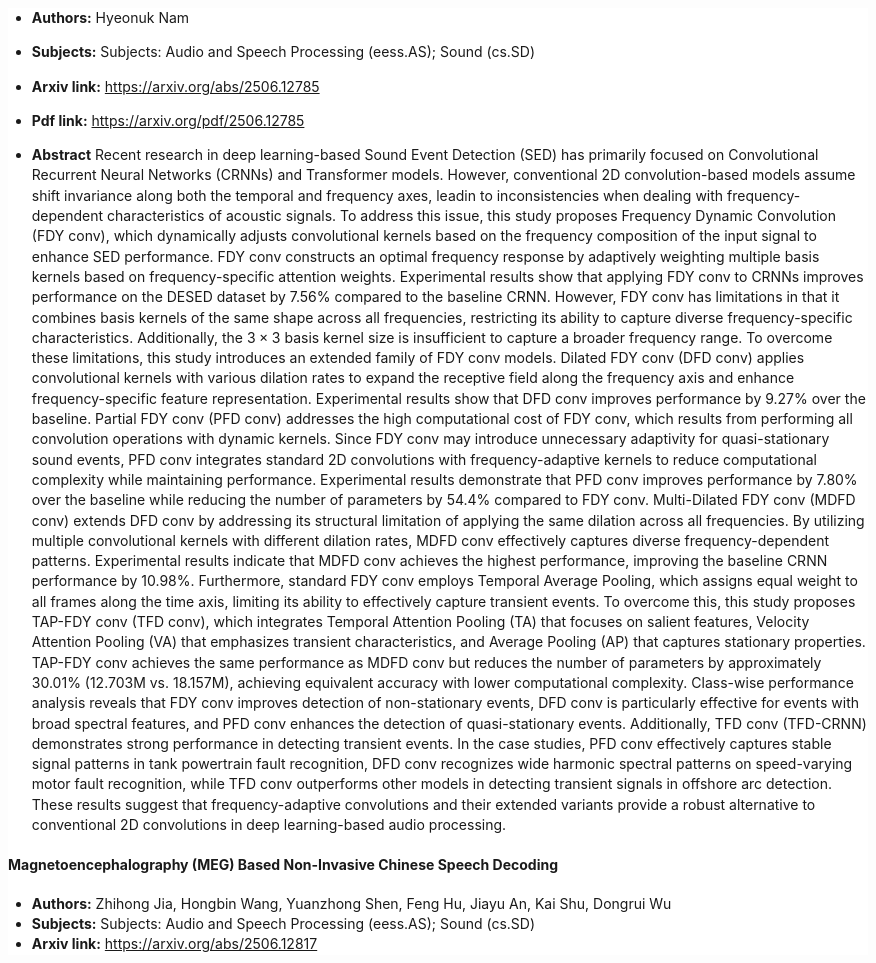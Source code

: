  - **Authors:** Hyeonuk Nam
 - **Subjects:** Subjects:
Audio and Speech Processing (eess.AS); Sound (cs.SD)
 - **Arxiv link:** https://arxiv.org/abs/2506.12785

 - **Pdf link:** https://arxiv.org/pdf/2506.12785

 - **Abstract**
 Recent research in deep learning-based Sound Event Detection (SED) has primarily focused on Convolutional Recurrent Neural Networks (CRNNs) and Transformer models. However, conventional 2D convolution-based models assume shift invariance along both the temporal and frequency axes, leadin to inconsistencies when dealing with frequency-dependent characteristics of acoustic signals. To address this issue, this study proposes Frequency Dynamic Convolution (FDY conv), which dynamically adjusts convolutional kernels based on the frequency composition of the input signal to enhance SED performance. FDY conv constructs an optimal frequency response by adaptively weighting multiple basis kernels based on frequency-specific attention weights. Experimental results show that applying FDY conv to CRNNs improves performance on the DESED dataset by 7.56% compared to the baseline CRNN. However, FDY conv has limitations in that it combines basis kernels of the same shape across all frequencies, restricting its ability to capture diverse frequency-specific characteristics. Additionally, the $3\times3$ basis kernel size is insufficient to capture a broader frequency range. To overcome these limitations, this study introduces an extended family of FDY conv models. Dilated FDY conv (DFD conv) applies convolutional kernels with various dilation rates to expand the receptive field along the frequency axis and enhance frequency-specific feature representation. Experimental results show that DFD conv improves performance by 9.27% over the baseline. Partial FDY conv (PFD conv) addresses the high computational cost of FDY conv, which results from performing all convolution operations with dynamic kernels. Since FDY conv may introduce unnecessary adaptivity for quasi-stationary sound events, PFD conv integrates standard 2D convolutions with frequency-adaptive kernels to reduce computational complexity while maintaining performance. Experimental results demonstrate that PFD conv improves performance by 7.80% over the baseline while reducing the number of parameters by 54.4% compared to FDY conv. Multi-Dilated FDY conv (MDFD conv) extends DFD conv by addressing its structural limitation of applying the same dilation across all frequencies. By utilizing multiple convolutional kernels with different dilation rates, MDFD conv effectively captures diverse frequency-dependent patterns. Experimental results indicate that MDFD conv achieves the highest performance, improving the baseline CRNN performance by 10.98%. Furthermore, standard FDY conv employs Temporal Average Pooling, which assigns equal weight to all frames along the time axis, limiting its ability to effectively capture transient events. To overcome this, this study proposes TAP-FDY conv (TFD conv), which integrates Temporal Attention Pooling (TA) that focuses on salient features, Velocity Attention Pooling (VA) that emphasizes transient characteristics, and Average Pooling (AP) that captures stationary properties. TAP-FDY conv achieves the same performance as MDFD conv but reduces the number of parameters by approximately 30.01% (12.703M vs. 18.157M), achieving equivalent accuracy with lower computational complexity. Class-wise performance analysis reveals that FDY conv improves detection of non-stationary events, DFD conv is particularly effective for events with broad spectral features, and PFD conv enhances the detection of quasi-stationary events. Additionally, TFD conv (TFD-CRNN) demonstrates strong performance in detecting transient events. In the case studies, PFD conv effectively captures stable signal patterns in tank powertrain fault recognition, DFD conv recognizes wide harmonic spectral patterns on speed-varying motor fault recognition, while TFD conv outperforms other models in detecting transient signals in offshore arc detection. These results suggest that frequency-adaptive convolutions and their extended variants provide a robust alternative to conventional 2D convolutions in deep learning-based audio processing.
#### Magnetoencephalography (MEG) Based Non-Invasive Chinese Speech Decoding
 - **Authors:** Zhihong Jia, Hongbin Wang, Yuanzhong Shen, Feng Hu, Jiayu An, Kai Shu, Dongrui Wu
 - **Subjects:** Subjects:
Audio and Speech Processing (eess.AS); Sound (cs.SD)
 - **Arxiv link:** https://arxiv.org/abs/2506.12817
